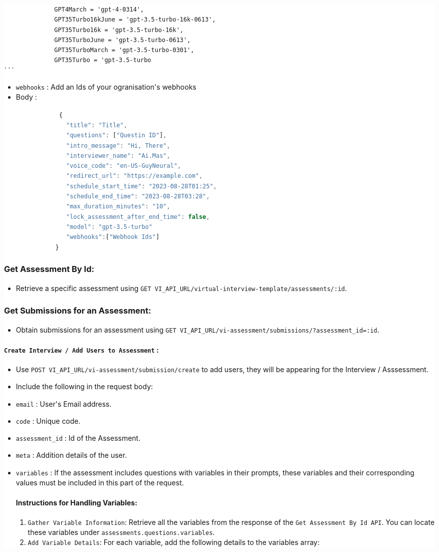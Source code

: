                   GPT4March = 'gpt-4-0314',
                  GPT35Turbo16kJune = 'gpt-3.5-turbo-16k-0613',
                  GPT35Turbo16k = 'gpt-3.5-turbo-16k',
                  GPT35TurboJune = 'gpt-3.5-turbo-0613',
                  GPT35TurboMarch = 'gpt-3.5-turbo-0301',
                  GPT35Turbo = 'gpt-3.5-turbo
    ```
-   `webhooks` : Add an Ids of your ogranisation's webhooks
-   Body :
    ```js
                {
                  "title": "Title",
                  "questions": ["Questin ID"],
                  "intro_message": "Hi, There",
                  "interviewer_name": "Ai.Mas",
                  "voice_code": "en-US-GuyNeural",
                  "redirect_url": "https://example.com",
                  "schedule_start_time": "2023-08-28T01:25",
                  "schedule_end_time": "2023-08-28T03:28",
                  "max_duration_minutes": "10",
                  "lock_assessment_after_end_time": false,
                  "model": "gpt-3.5-turbo"
                  "webhooks":["Webhook Ids"]
               }
    ```

### Get Assessment By Id:

-   Retrieve a specific assessment using `GET VI_API_URL/virtual-interview-template/assessments/:id`.

### Get Submissions for an Assessment:

-   Obtain submissions for an assessment using `GET VI_API_URL/vi-assessment/submissions/?assessment_id=:id`.

#### `Create Interview / Add Users to Assessment` :

-   Use `POST VI_API_URL/vi-assessment/submission/create` to add users, they will be appearing for the Interview / Asssessment.
-   Include the following in the request body:
-   `email` : User's Email address.
-   `code` : Unique code.
-   `assessment_id` : Id of the Assessment.
-   `meta` : Addition details of the user.
-   `variables` : If the assessment includes questions with variables in their prompts, these variables and their corresponding values must be included in this part of the request.

    #### Instructions for Handling Variables:

    1. `Gather Variable Information`: Retrieve all the variables from the response of the `Get Assessment By Id API`. You can locate these variables under `assessments.questions.variables`.
    2. `Add Variable Details`: For each variable, add the following details to the variables array:
